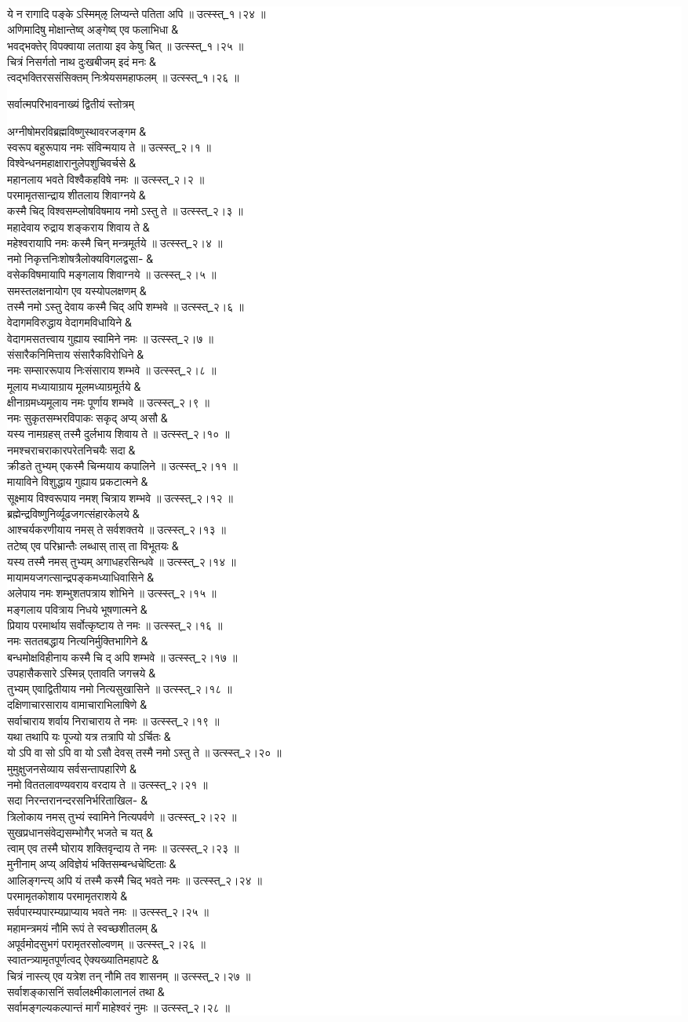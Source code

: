 ये न रागादि पङ्के ऽस्मिम्ऌ लिप्यन्ते पतिता अपि ॥ उत्स्स्त्_१।२४ ॥  
अणिमादिषु मोक्षान्तेष्व् अङ्गेष्व् एव फलाभिधा &  
भवद्भक्तेर् विपक्वाया लताया इव केषु चित् ॥ उत्स्स्त्_१।२५ ॥  
चित्रं निसर्गतो नाथ दुःखबीजम् इदं मनः &  
त्वद्भक्तिरससंसिक्तम् निःश्रेयसमहाफलम् ॥ उत्स्स्त्_१।२६ ॥

सर्वात्मपरिभावनाख्यं द्वितीयं स्तोत्रम्  
    
अग्नीषोमरविब्रह्मविष्णुस्थावरजङ्गम &  
स्वरूप बहुरूपाय नमः संविन्मयाय ते ॥ उत्स्स्त्_२।१ ॥  
विश्वेन्धनमहाक्षारानुलेपशुचिवर्चसे &  
महानलाय भवते विश्वैकहविषे नमः ॥ उत्स्स्त्_२।२ ॥  
परमामृतसान्द्राय शीतलाय शिवाग्नये &  
कस्मै चिद् विश्वसम्प्लोषविषमाय नमो ऽस्तु ते ॥ उत्स्स्त्_२।३ ॥  
महादेवाय रुद्राय शङ्कराय शिवाय ते &  
महेश्वरायापि नमः कस्मै चिन् मन्त्रमूर्तये ॥ उत्स्स्त्_२।४ ॥  
नमो निकृत्तनिःशोषत्रैलोक्यविगलद्वसा- &  
वसेकविषमायापि मङ्गलाय शिवाग्नये ॥ उत्स्स्त्_२।५ ॥  
समस्तलक्षनायोग एव यस्योपलक्षणम् &  
तस्मै नमो ऽस्तु देवाय कस्मै चिद् अपि शम्भवे ॥ उत्स्स्त्_२।६ ॥  
वेदागमविरुद्धाय वेदागमविधायिने &  
वेदागमसतत्त्वाय गुह्याय स्वामिने नमः ॥ उत्स्स्त्_२।७ ॥  
संसारैकनिमित्ताय संसारैकविरोधिने &  
नमः सम्साररूपाय निःसंसाराय शम्भवे ॥ उत्स्स्त्_२।८ ॥  
मूलाय मध्यायाग्राय मूलमध्याग्रमूर्तये &  
क्षीनाग्रमध्यमूलाय नमः पूर्णाय शम्भवे ॥ उत्स्स्त्_२।९ ॥  
नमः सुकृतसम्भरविपाकः सकृद् अप्य् असौ &  
यस्य नामग्रहस् तस्मै दुर्लभाय शिवाय ते ॥ उत्स्स्त्_२।१० ॥  
नमश्चराचराकारपरेतनिचयैः सदा &  
क्रीडते तुभ्यम् एकस्मै चिन्मयाय कपालिने ॥ उत्स्स्त्_२।११ ॥  
मायाविने विशुद्धाय गुह्याय प्रकटात्मने &  
सूक्ष्माय विश्वरूपाय नमश् चित्राय शम्भवे ॥ उत्स्स्त्_२।१२ ॥  
ब्रह्मेन्द्रविष्णुनिर्व्यूढजगत्संहारकेलये &  
आश्चर्यकरणीयाय नमस् ते सर्वशक्तये ॥ उत्स्स्त्_२।१३ ॥  
तटेष्व् एव परिभ्रान्तैः लब्धास् तास् ता विभूतयः &  
यस्य तस्मै नमस् तुभ्यम् अगाधहरसिन्धवे ॥ उत्स्स्त्_२।१४ ॥  
मायामयजगत्सान्द्रपङ्कमध्याधिवासिने &  
अलेपाय नमः शम्भुशतपत्राय शोभिने ॥ उत्स्स्त्_२।१५ ॥  
मङ्गलाय पवित्राय निधये भूषणात्मने &  
प्रियाय परमार्थाय सर्वोत्कृष्टाय ते नमः ॥ उत्स्स्त्_२।१६ ॥  
नमः सततबद्धाय नित्यनिर्मुक्तिभागिने &  
बन्धमोक्षविहीनाय कस्मै चि द् अपि शम्भवे ॥ उत्स्स्त्_२।१७ ॥  
उपहासैकसारे ऽस्मिन्न् एतावति जगत्त्रये &  
तुभ्यम् एवाद्वितीयाय नमो नित्यसुखासिने ॥ उत्स्स्त्_२।१८ ॥  
दक्षिणाचारसाराय वामाचाराभिलाषिणे &  
सर्वाचाराय शर्वाय निराचाराय ते नमः ॥ उत्स्स्त्_२।१९ ॥  
यथा तथापि यः पूज्यो यत्र तत्रापि यो ऽर्चितः &  
यो ऽपि वा सो ऽपि वा यो ऽसौ देवस् तस्मै नमो ऽस्तु ते ॥ उत्स्स्त्_२।२० ॥  
मुमुक्षुजनसेव्याय सर्वसन्तापहारिणे &  
नमो विततलावण्यवराय वरदाय ते ॥ उत्स्स्त्_२।२१ ॥  
सदा निरन्तरानन्दरसनिर्भरिताखिल- &  
त्रिलोकाय नमस् तुभ्यं स्वामिने नित्यपर्वणे ॥ उत्स्स्त्_२।२२ ॥  
सुखप्रधानसंवेद्यसम्भोगैर् भजते च यत् &  
त्वाम् एव तस्मै घोराय शक्तिवृन्दाय ते नमः ॥ उत्स्स्त्_२।२३ ॥  
मुनीनाम् अप्य् अविज्ञेयं भक्तिसम्बन्धचेष्टिताः &  
आलिङ्गन्त्य् अपि यं तस्मै कस्मै चिद् भवते नमः ॥ उत्स्स्त्_२।२४ ॥  
परमामृतकोशाय परमामृतराशये &  
सर्वपारम्यपारम्यप्राप्याय भवते नमः ॥ उत्स्स्त्_२।२५ ॥  
महामन्त्रमयं नौमि रूपं ते स्वच्छशीतलम् &  
अपूर्वमोदसुभगं परामृतरसोल्वणम् ॥ उत्स्स्त्_२।२६ ॥  
स्वातन्त्र्यामृतपूर्णत्वद् ऐक्यख्यातिमहापटे &  
चित्रं नास्त्य् एव यत्रेश तन् नौमि तव शासनम् ॥ उत्स्स्त्_२।२७ ॥  
सर्वाशङ्कासनिं सर्वालक्ष्मीकालानलं तथा &  
सर्वामङ्गल्यकल्पान्तं मार्गं माहेश्वरं नुमः ॥ उत्स्स्त्_२।२८ ॥  